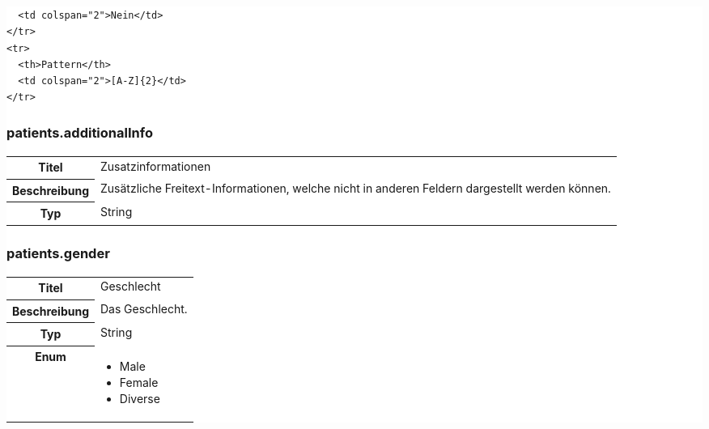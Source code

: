       <td colspan="2">Nein</td>
    </tr>
    <tr>
      <th>Pattern</th>
      <td colspan="2">[A-Z]{2}</td>
    </tr>
  </tbody>
</table>





### patients.additionalInfo


<table class="jssd-property-table">
  <tbody>
    <tr>
      <th>Titel</th>
      <td colspan="2">Zusatzinformationen</td>
    </tr>
    <tr>
      <th>Beschreibung</th>
      <td colspan="2">Zusätzliche Freitext-Informationen, welche nicht in anderen Feldern dargestellt werden können.</td>
    </tr>
    <tr><th>Typ</th><td colspan="2">String</td></tr>
    
  </tbody>
</table>




### patients.gender


<table class="jssd-property-table">
  <tbody>
    <tr>
      <th>Titel</th>
      <td colspan="2">Geschlecht</td>
    </tr>
    <tr>
      <th>Beschreibung</th>
      <td colspan="2">Das Geschlecht.</td>
    </tr>
    <tr><th>Typ</th><td colspan="2">String</td></tr>
    <tr>
      <th>Enum</th>
      <td colspan="2"><ul><li>Male</li><li>Female</li><li>Diverse</li></ul></td>
    </tr>
  </tbody>
</table>
